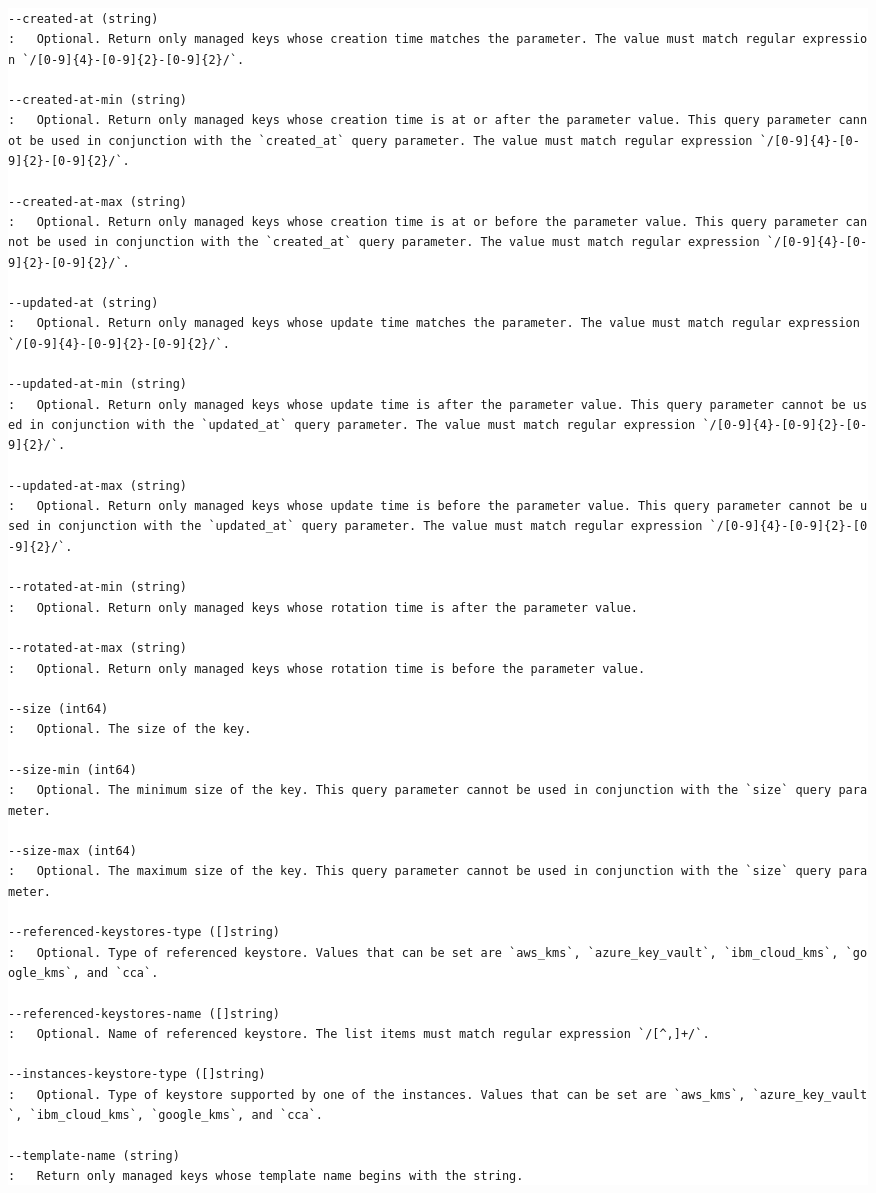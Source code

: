     --created-at (string)
    :   Optional. Return only managed keys whose creation time matches the parameter. The value must match regular expression `/[0-9]{4}-[0-9]{2}-[0-9]{2}/`.

    --created-at-min (string)
    :   Optional. Return only managed keys whose creation time is at or after the parameter value. This query parameter cannot be used in conjunction with the `created_at` query parameter. The value must match regular expression `/[0-9]{4}-[0-9]{2}-[0-9]{2}/`.

    --created-at-max (string)
    :   Optional. Return only managed keys whose creation time is at or before the parameter value. This query parameter cannot be used in conjunction with the `created_at` query parameter. The value must match regular expression `/[0-9]{4}-[0-9]{2}-[0-9]{2}/`.

    --updated-at (string)
    :   Optional. Return only managed keys whose update time matches the parameter. The value must match regular expression `/[0-9]{4}-[0-9]{2}-[0-9]{2}/`.

    --updated-at-min (string)
    :   Optional. Return only managed keys whose update time is after the parameter value. This query parameter cannot be used in conjunction with the `updated_at` query parameter. The value must match regular expression `/[0-9]{4}-[0-9]{2}-[0-9]{2}/`.

    --updated-at-max (string)
    :   Optional. Return only managed keys whose update time is before the parameter value. This query parameter cannot be used in conjunction with the `updated_at` query parameter. The value must match regular expression `/[0-9]{4}-[0-9]{2}-[0-9]{2}/`.

    --rotated-at-min (string)
    :   Optional. Return only managed keys whose rotation time is after the parameter value.

    --rotated-at-max (string)
    :   Optional. Return only managed keys whose rotation time is before the parameter value.

    --size (int64)
    :   Optional. The size of the key.

    --size-min (int64)
    :   Optional. The minimum size of the key. This query parameter cannot be used in conjunction with the `size` query parameter.

    --size-max (int64)
    :   Optional. The maximum size of the key. This query parameter cannot be used in conjunction with the `size` query parameter.

    --referenced-keystores-type ([]string)
    :   Optional. Type of referenced keystore. Values that can be set are `aws_kms`, `azure_key_vault`, `ibm_cloud_kms`, `google_kms`, and `cca`.

    --referenced-keystores-name ([]string)
    :   Optional. Name of referenced keystore. The list items must match regular expression `/[^,]+/`.

    --instances-keystore-type ([]string)
    :   Optional. Type of keystore supported by one of the instances. Values that can be set are `aws_kms`, `azure_key_vault`, `ibm_cloud_kms`, `google_kms`, and `cca`.

    --template-name (string)
    :   Return only managed keys whose template name begins with the string.
